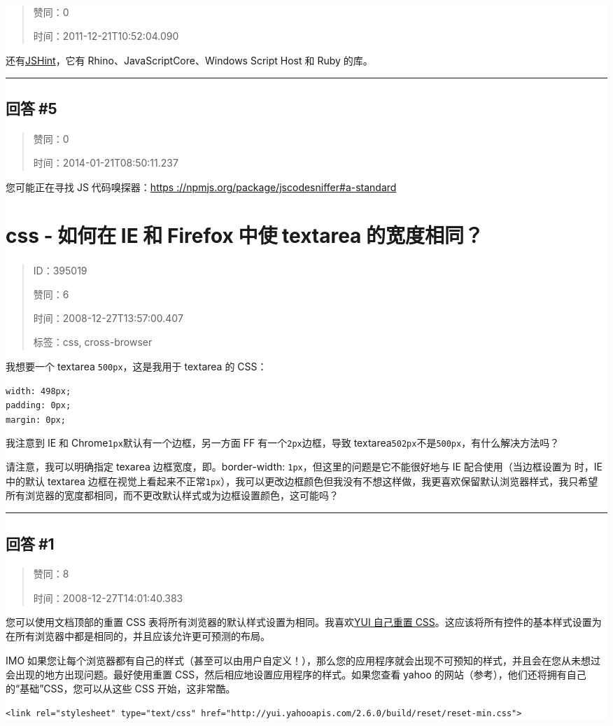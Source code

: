 > 赞同：0
> 
> 时间：2011-12-21T10:52:04.090

还有[JSHint](http://www.jshint.com/)，它有 Rhino、JavaScriptCore、Windows Script Host 和 Ruby 的库。

* * *

## 回答 #5

> 赞同：0
> 
> 时间：2014-01-21T08:50:11.237

您可能正在寻找 JS 代码嗅探器：[https ://npmjs.org/package/jscodesniffer#a-standard](https://npmjs.org/package/jscodesniffer#a-standard)

# css - 如何在 IE 和 Firefox 中使 textarea 的宽度相同？

> ID：395019
> 
> 赞同：6
> 
> 时间：2008-12-27T13:57:00.407
> 
> 标签：css, cross-browser

我想要一个 textarea `500px`，这是我用于 textarea 的 CSS：

```
width: 498px;
padding: 0px;
margin: 0px; 
```

我注意到 IE 和 Chrome`1px`默认有一个边框，另一方面 FF 有一个`2px`边框，导致 textarea`502px`不是`500px`，有什么解决方法吗？

请注意，我可以明确指定 texarea 边框宽度，即。border-width: `1px`，但这里的问题是它不能很好地与 IE 配合使用（当边框设置为 时，IE 中的默认 textarea 边框在视觉上看起来不正常`1px`），我可以更改边框颜色但我没有不想这样做，我更喜欢保留默认浏览器样式，我只希望所有浏览器的宽度都相同，而不更改默认样式或为边框设置颜色，这可能吗？

* * *

## 回答 #1

> 赞同：8
> 
> 时间：2008-12-27T14:01:40.383

您可以使用文档顶部的重置 CSS 表将所有浏览器的默认样式设置为相同。我喜欢[YUI 自己重置 CSS](http://developer.yahoo.com/yui/reset/)。这应该将所有控件的基本样式设置为在所有浏览器中都是相同的，并且应该允许更可预测的布局。

IMO 如果您让每个浏览器都有自己的样式（甚至可以由用户自定义！），那么您的应用程序就会出现不可预知的样式，并且会在您从未想过会出现的地方出现问题。最好使用重置 CSS，然后相应地设置应用程序的样式。如果您查看 yahoo 的网站（参考），他们还将拥有自己的“基础”CSS，您可以从这些 CSS 开始，这非常酷。

```
<link rel="stylesheet" type="text/css" href="http://yui.yahooapis.com/2.6.0/build/reset/reset-min.css"> 
```
